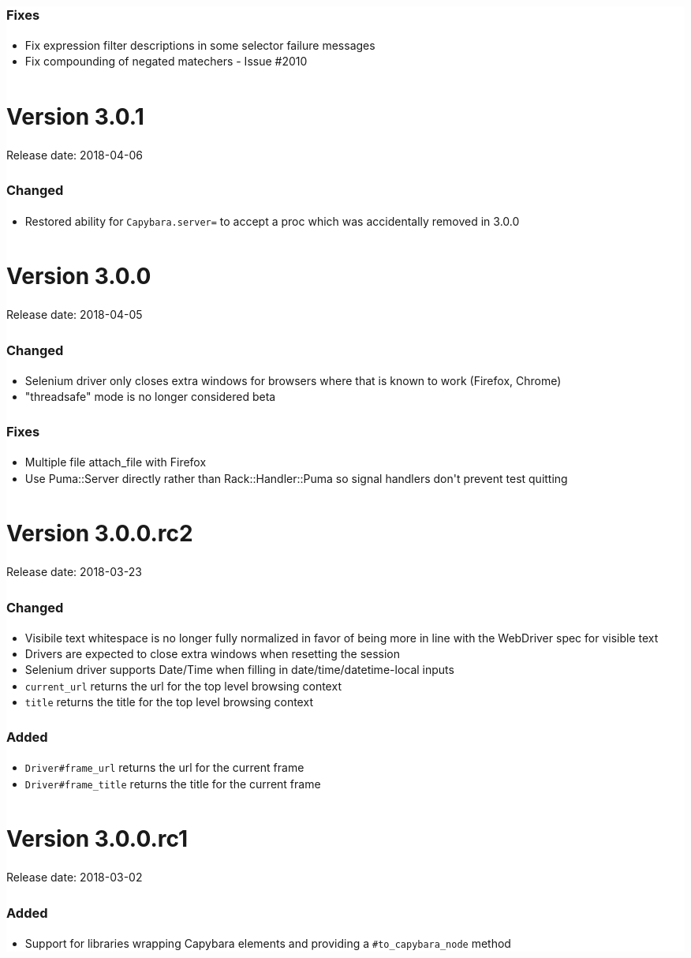 ### Fixes

* Fix expression filter descriptions in some selector failure messages
* Fix compounding of negated matechers - Issue #2010

# Version 3.0.1
Release date: 2018-04-06

### Changed

* Restored ability for `Capybara.server=` to accept a proc which was accidentally removed in 3.0.0

# Version 3.0.0
Release date: 2018-04-05

### Changed

* Selenium driver only closes extra windows for browsers where that is known to work (Firefox, Chrome)
* "threadsafe" mode is no longer considered beta

### Fixes

* Multiple file attach_file with Firefox
* Use Puma::Server directly rather than Rack::Handler::Puma so signal handlers don't prevent test quitting

# Version 3.0.0.rc2
Release date: 2018-03-23

### Changed

* Visibile text whitespace is no longer fully normalized in favor of being more in line with the WebDriver spec for visible text
* Drivers are expected to close extra windows when resetting the session
* Selenium driver supports Date/Time when filling in date/time/datetime-local inputs
* `current_url` returns the url for the top level browsing context
* `title` returns the title for the top level browsing context

### Added

* `Driver#frame_url` returns the url for the current frame
* `Driver#frame_title` returns the title for the current frame

# Version 3.0.0.rc1
Release date: 2018-03-02

### Added
* Support for libraries wrapping Capybara elements and providing a `#to_capybara_node` method

